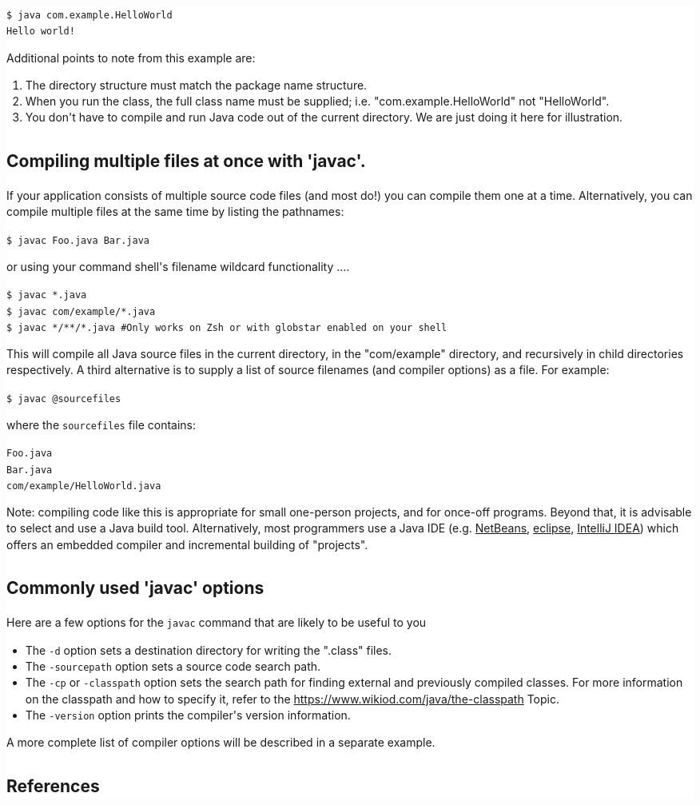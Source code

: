     $ java com.example.HelloWorld
    Hello world!

Additional points to note from this example are:

1. The directory structure must match the package name structure.
2. When you run the class, the full class name must be supplied; i.e. "com.example.HelloWorld" not "HelloWorld".
3. You don't have to compile and run Java code out of the current directory.  We are just doing it here for illustration.


Compiling multiple files at once with 'javac'.
----------------------------------------------

If your application consists of multiple source code files (and most do!) you can compile them one at a time.  Alternatively, you can compile multiple files at the same time by listing the pathnames:

    $ javac Foo.java Bar.java

or using your command shell's filename wildcard functionality ....



    $ javac *.java
    $ javac com/example/*.java
    $ javac */**/*.java #Only works on Zsh or with globstar enabled on your shell

This will compile all Java source files in the current directory, in the "com/example" directory, and recursively in child directories respectively.  A third alternative is to supply a list of source filenames (and compiler options) as a file. For example:

    $ javac @sourcefiles

where the `sourcefiles` file contains:

    Foo.java
    Bar.java
    com/example/HelloWorld.java

Note: compiling code like this is appropriate for small one-person projects, and for once-off programs.  Beyond that, it is advisable to select and use a Java build tool. Alternatively, most programmers use a Java IDE (e.g. [NetBeans][1], [eclipse][2], [IntelliJ IDEA][3]) which offers an embedded compiler and incremental building of "projects".

Commonly used 'javac' options
-----------------------------

Here are a few options for the `javac` command that are likely to be useful to you

  - The `-d` option sets a destination directory for writing the ".class" files.
  - The `-sourcepath` option sets a source code search path.
  - The `-cp` or `-classpath` option sets the search path for finding external and previously compiled classes.  For more information on the classpath and how to specify it, refer to the https://www.wikiod.com/java/the-classpath Topic.
  - The `-version` option prints the compiler's version information.

A more complete list of compiler options will be described in a separate example.

References
----------


  [1]: https://netbeans.org/
  [2]: https://eclipse.org/
  [3]: https://www.jetbrains.com/idea/
  [4]: http://docs.oracle.com/javase/8/docs/technotes/tools/windows/javac.html